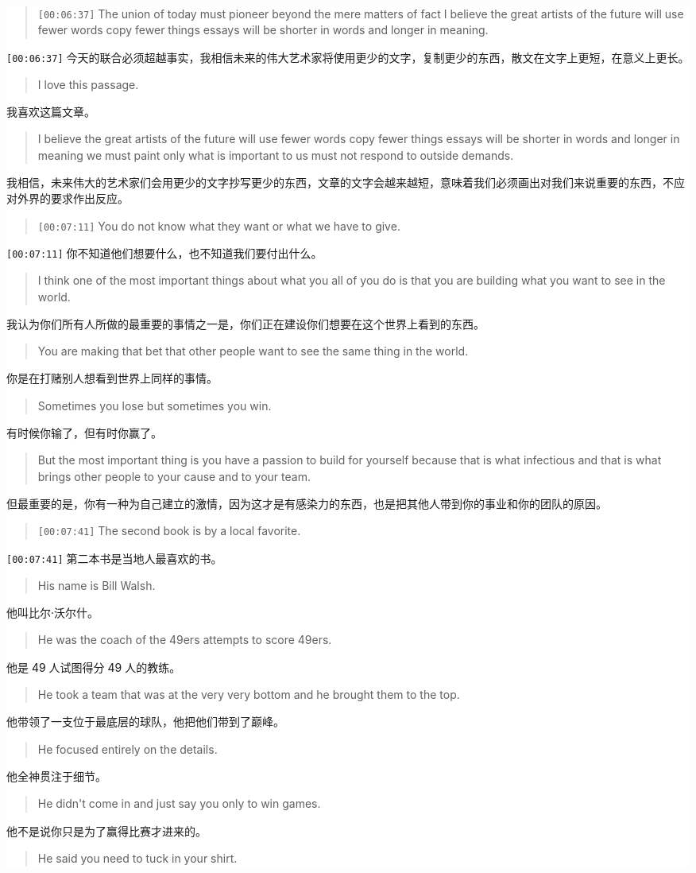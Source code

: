 > `[00:06:37]` The union of today must pioneer beyond the mere matters of fact I believe the great artists of the future will use fewer words copy fewer things essays will be shorter in words and longer in meaning.

`[00:06:37]` 今天的联合必须超越事实，我相信未来的伟大艺术家将使用更少的文字，复制更少的东西，散文在文字上更短，在意义上更长。

> I love this passage.

我喜欢这篇文章。

> I believe the great artists of the future will use fewer words copy fewer things essays will be shorter in words and longer in meaning we must paint only what is important to us must not respond to outside demands.

我相信，未来伟大的艺术家们会用更少的文字抄写更少的东西，文章的文字会越来越短，意味着我们必须画出对我们来说重要的东西，不应对外界的要求作出反应。

> `[00:07:11]` You do not know what they want or what we have to give.

`[00:07:11]` 你不知道他们想要什么，也不知道我们要付出什么。

> I think one of the most important things about what you all of you do is that you are building what you want to see in the world.

我认为你们所有人所做的最重要的事情之一是，你们正在建设你们想要在这个世界上看到的东西。

> You are making that bet that other people want to see the same thing in the world.

你是在打赌别人想看到世界上同样的事情。

> Sometimes you lose but sometimes you win.

有时候你输了，但有时你赢了。

> But the most important thing is you have a passion to build for yourself because that is what infectious and that is what brings other people to your cause and to your team.

但最重要的是，你有一种为自己建立的激情，因为这才是有感染力的东西，也是把其他人带到你的事业和你的团队的原因。

> `[00:07:41]` The second book is by a local favorite.

`[00:07:41]` 第二本书是当地人最喜欢的书。

> His name is Bill Walsh.

他叫比尔·沃尔什。

> He was the coach of the 49ers attempts to score 49ers.

他是 49 人试图得分 49 人的教练。

> He took a team that was at the very very bottom and he brought them to the top.

他带领了一支位于最底层的球队，他把他们带到了巅峰。

> He focused entirely on the details.

他全神贯注于细节。

> He didn\'t come in and just say you only to win games.

他不是说你只是为了赢得比赛才进来的。

> He said you need to tuck in your shirt.
